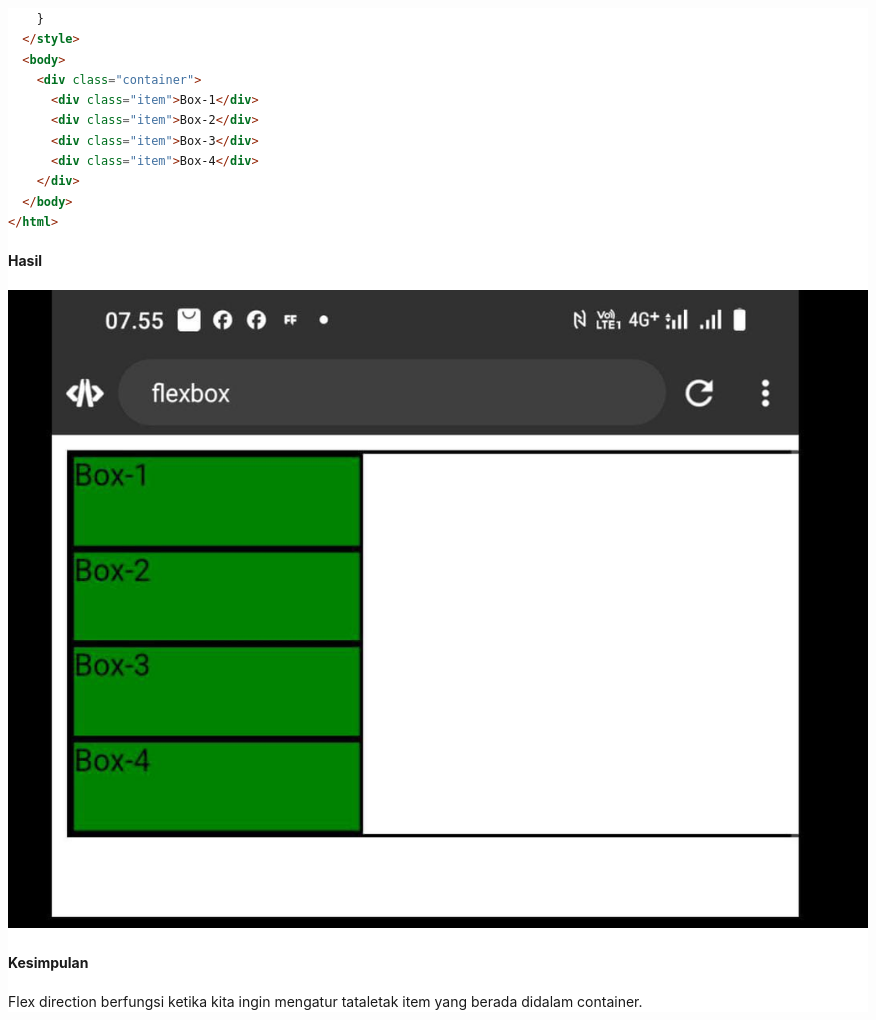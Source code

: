 ```html
    }
  </style>
  <body>
    <div class="container">
      <div class="item">Box-1</div>
      <div class="item">Box-2</div>
      <div class="item">Box-3</div>
      <div class="item">Box-4</div>
    </div>
  </body>
</html>
```

#### Hasil
![](AsetCSS/A24.jpg)

#### Kesimpulan
Flex direction berfungsi ketika kita ingin mengatur tataletak item yang berada didalam container.
